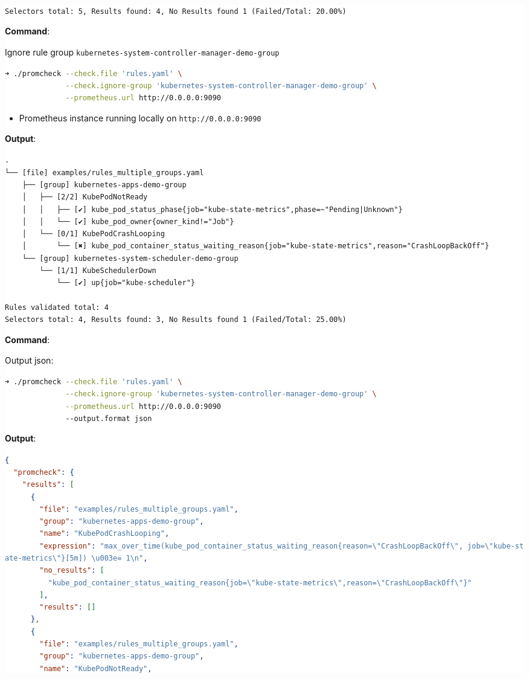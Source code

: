```
Selectors total: 5, Results found: 4, No Results found 1 (Failed/Total: 20.00%)
```

**Command**:

Ignore rule group `kubernetes-system-controller-manager-demo-group`

```bash
➜ ./promcheck --check.file 'rules.yaml' \
              --check.ignore-group 'kubernetes-system-controller-manager-demo-group' \
              --prometheus.url http://0.0.0.0:9090
```

* Prometheus instance running locally on `http://0.0.0.0:9090`

**Output**:

```
.
└── [file] examples/rules_multiple_groups.yaml
    ├── [group] kubernetes-apps-demo-group
    │   ├── [2/2] KubePodNotReady
    │   │   ├── [✔] kube_pod_status_phase{job="kube-state-metrics",phase=~"Pending|Unknown"}
    │   │   └── [✔] kube_pod_owner{owner_kind!="Job"}
    │   └── [0/1] KubePodCrashLooping
    │       └── [✖] kube_pod_container_status_waiting_reason{job="kube-state-metrics",reason="CrashLoopBackOff"}
    └── [group] kubernetes-system-scheduler-demo-group
        └── [1/1] KubeSchedulerDown
            └── [✔] up{job="kube-scheduler"}

Rules validated total: 4
Selectors total: 4, Results found: 3, No Results found 1 (Failed/Total: 25.00%)
```

**Command**:

Output json:

```bash
➜ ./promcheck --check.file 'rules.yaml' \
              --check.ignore-group 'kubernetes-system-controller-manager-demo-group' \
              --prometheus.url http://0.0.0.0:9090
              --output.format json
```

**Output**:

```json
{
  "promcheck": {
    "results": [
      {
        "file": "examples/rules_multiple_groups.yaml",
        "group": "kubernetes-apps-demo-group",
        "name": "KubePodCrashLooping",
        "expression": "max_over_time(kube_pod_container_status_waiting_reason{reason=\"CrashLoopBackOff\", job=\"kube-state-metrics\"}[5m]) \u003e= 1\n",
        "no_results": [
          "kube_pod_container_status_waiting_reason{job=\"kube-state-metrics\",reason=\"CrashLoopBackOff\"}"
        ],
        "results": []
      },
      {
        "file": "examples/rules_multiple_groups.yaml",
        "group": "kubernetes-apps-demo-group",
        "name": "KubePodNotReady",
```